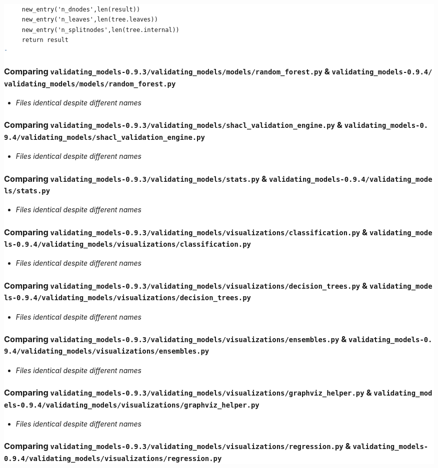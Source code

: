 ```diff
     new_entry('n_dnodes',len(result))
     new_entry('n_leaves',len(tree.leaves))
     new_entry('n_splitnodes',len(tree.internal))
     return result
-
```

### Comparing `validating_models-0.9.3/validating_models/models/random_forest.py` & `validating_models-0.9.4/validating_models/models/random_forest.py`

 * *Files identical despite different names*

### Comparing `validating_models-0.9.3/validating_models/shacl_validation_engine.py` & `validating_models-0.9.4/validating_models/shacl_validation_engine.py`

 * *Files identical despite different names*

### Comparing `validating_models-0.9.3/validating_models/stats.py` & `validating_models-0.9.4/validating_models/stats.py`

 * *Files identical despite different names*

### Comparing `validating_models-0.9.3/validating_models/visualizations/classification.py` & `validating_models-0.9.4/validating_models/visualizations/classification.py`

 * *Files identical despite different names*

### Comparing `validating_models-0.9.3/validating_models/visualizations/decision_trees.py` & `validating_models-0.9.4/validating_models/visualizations/decision_trees.py`

 * *Files identical despite different names*

### Comparing `validating_models-0.9.3/validating_models/visualizations/ensembles.py` & `validating_models-0.9.4/validating_models/visualizations/ensembles.py`

 * *Files identical despite different names*

### Comparing `validating_models-0.9.3/validating_models/visualizations/graphviz_helper.py` & `validating_models-0.9.4/validating_models/visualizations/graphviz_helper.py`

 * *Files identical despite different names*

### Comparing `validating_models-0.9.3/validating_models/visualizations/regression.py` & `validating_models-0.9.4/validating_models/visualizations/regression.py`
